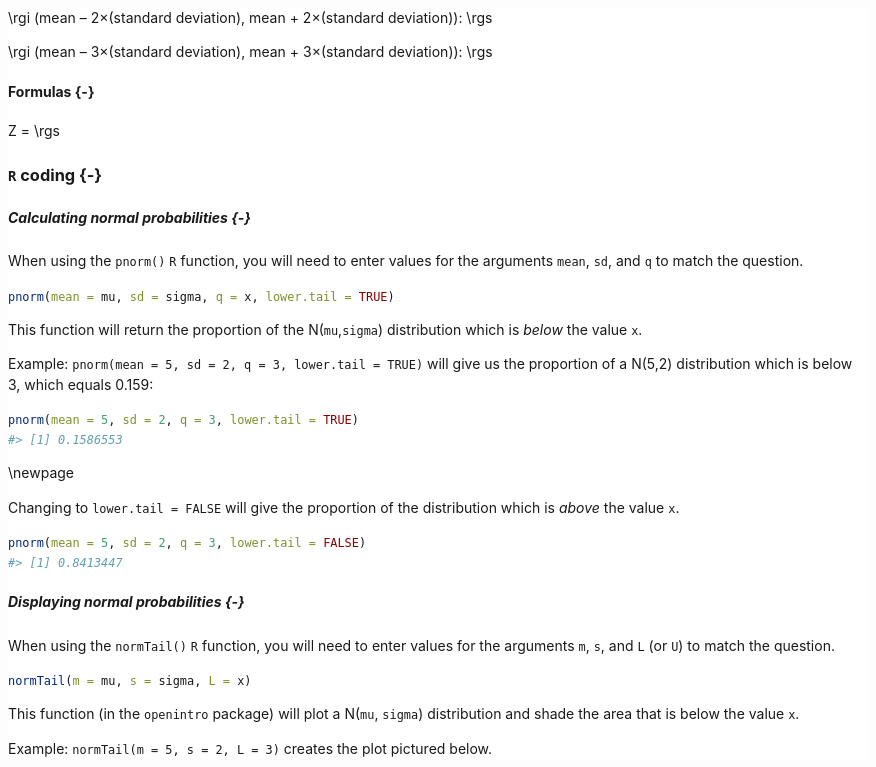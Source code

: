 \rgi (mean – 2$\times$(standard deviation), mean + 2$\times$(standard deviation)):
\rgs

\rgi (mean – 3$\times$(standard deviation), mean + 3$\times$(standard deviation)):
\rgs

#### Formulas {-}

Z =
\rgs

### `R` coding {-}

##### Calculating normal probabilities {-}

When using the `pnorm()` `R` function, you will need to enter values for the arguments `mean`, `sd`, and `q` to match the question.


```r
pnorm(mean = mu, sd = sigma, q = x, lower.tail = TRUE)
```

This function will return the proportion of the N(`mu`,`sigma`) distribution which is *below* the value `x`.

Example: `pnorm(mean = 5, sd = 2, q = 3, lower.tail = TRUE)` will give us the proportion of a N(5,2) distribution which is below 3, which equals 0.159:
 

```r
pnorm(mean = 5, sd = 2, q = 3, lower.tail = TRUE)
#> [1] 0.1586553
```

\newpage

Changing to `lower.tail = FALSE` will give the proportion of the distribution which is *above* the value `x`.


```r
pnorm(mean = 5, sd = 2, q = 3, lower.tail = FALSE)
#> [1] 0.8413447
```

##### Displaying normal probabilities {-} 

When using the `normTail()` `R` function, you will need to enter values for the arguments `m`, `s`, and `L` (or `U`) to match the question.


```r
normTail(m = mu, s = sigma, L = x)
```

This function (in the `openintro` package) will plot a N(`mu`, `sigma`) distribution and shade the area that is below the value `x`.

Example: `normTail(m = 5, s = 2, L = 3)` creates the plot pictured below.
